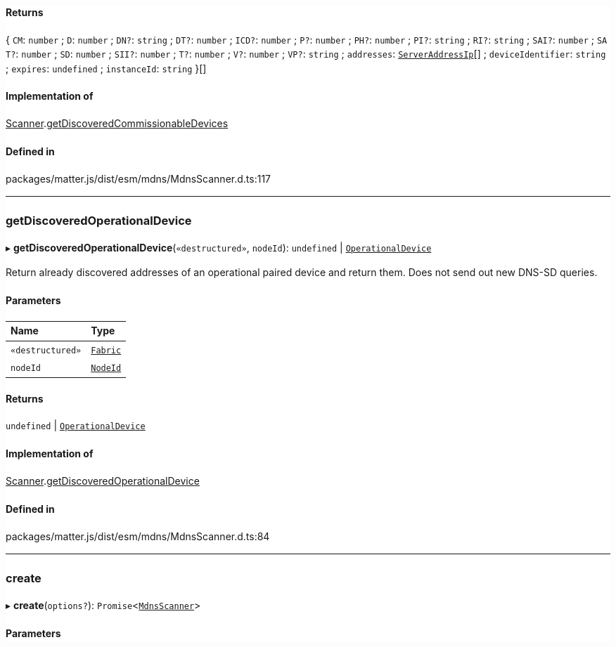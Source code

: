 #### Returns

\{ `CM`: `number` ; `D`: `number` ; `DN?`: `string` ; `DT?`: `number` ; `ICD?`: `number` ; `P?`: `number` ; `PH?`: `number` ; `PI?`: `string` ; `RI?`: `string` ; `SAI?`: `number` ; `SAT?`: `number` ; `SD`: `number` ; `SII?`: `number` ; `T?`: `number` ; `V?`: `number` ; `VP?`: `string` ; `addresses`: [`ServerAddressIp`](../modules/exports_common.md#serveraddressip)[] ; `deviceIdentifier`: `string` ; `expires`: `undefined` ; `instanceId`: `string`  }[]

#### Implementation of

[Scanner](../interfaces/exports_common.Scanner.md).[getDiscoveredCommissionableDevices](../interfaces/exports_common.Scanner.md#getdiscoveredcommissionabledevices)

#### Defined in

packages/matter.js/dist/esm/mdns/MdnsScanner.d.ts:117

___

### getDiscoveredOperationalDevice

▸ **getDiscoveredOperationalDevice**(`«destructured»`, `nodeId`): `undefined` \| [`OperationalDevice`](../modules/exports_common.md#operationaldevice)

Return already discovered addresses of an operational paired device and return them. Does not send out new
DNS-SD queries.

#### Parameters

| Name | Type |
| :------ | :------ |
| `«destructured»` | [`Fabric`](exports_fabric.Fabric.md) |
| `nodeId` | [`NodeId`](../modules/exports_datatype.md#nodeid) |

#### Returns

`undefined` \| [`OperationalDevice`](../modules/exports_common.md#operationaldevice)

#### Implementation of

[Scanner](../interfaces/exports_common.Scanner.md).[getDiscoveredOperationalDevice](../interfaces/exports_common.Scanner.md#getdiscoveredoperationaldevice)

#### Defined in

packages/matter.js/dist/esm/mdns/MdnsScanner.d.ts:84

___

### create

▸ **create**(`options?`): `Promise`\<[`MdnsScanner`](exports_mdns.MdnsScanner.md)\>

#### Parameters
